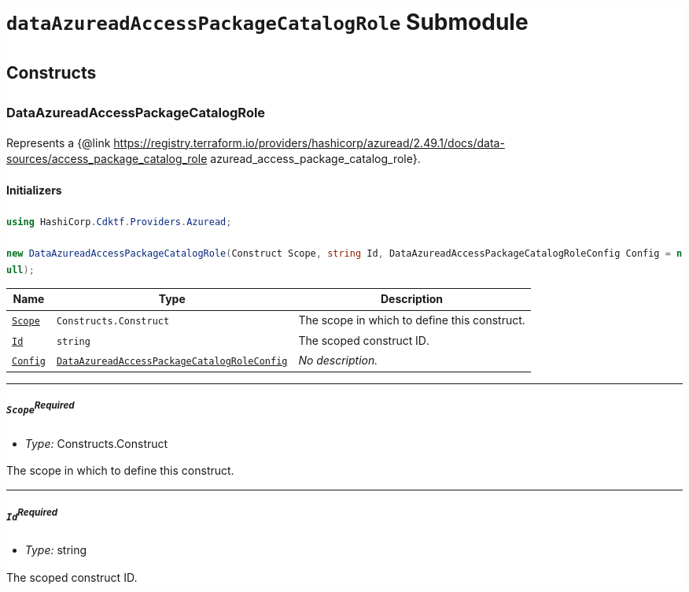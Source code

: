 # `dataAzureadAccessPackageCatalogRole` Submodule <a name="`dataAzureadAccessPackageCatalogRole` Submodule" id="@cdktf/provider-azuread.dataAzureadAccessPackageCatalogRole"></a>

## Constructs <a name="Constructs" id="Constructs"></a>

### DataAzureadAccessPackageCatalogRole <a name="DataAzureadAccessPackageCatalogRole" id="@cdktf/provider-azuread.dataAzureadAccessPackageCatalogRole.DataAzureadAccessPackageCatalogRole"></a>

Represents a {@link https://registry.terraform.io/providers/hashicorp/azuread/2.49.1/docs/data-sources/access_package_catalog_role azuread_access_package_catalog_role}.

#### Initializers <a name="Initializers" id="@cdktf/provider-azuread.dataAzureadAccessPackageCatalogRole.DataAzureadAccessPackageCatalogRole.Initializer"></a>

```csharp
using HashiCorp.Cdktf.Providers.Azuread;

new DataAzureadAccessPackageCatalogRole(Construct Scope, string Id, DataAzureadAccessPackageCatalogRoleConfig Config = null);
```

| **Name** | **Type** | **Description** |
| --- | --- | --- |
| <code><a href="#@cdktf/provider-azuread.dataAzureadAccessPackageCatalogRole.DataAzureadAccessPackageCatalogRole.Initializer.parameter.scope">Scope</a></code> | <code>Constructs.Construct</code> | The scope in which to define this construct. |
| <code><a href="#@cdktf/provider-azuread.dataAzureadAccessPackageCatalogRole.DataAzureadAccessPackageCatalogRole.Initializer.parameter.id">Id</a></code> | <code>string</code> | The scoped construct ID. |
| <code><a href="#@cdktf/provider-azuread.dataAzureadAccessPackageCatalogRole.DataAzureadAccessPackageCatalogRole.Initializer.parameter.config">Config</a></code> | <code><a href="#@cdktf/provider-azuread.dataAzureadAccessPackageCatalogRole.DataAzureadAccessPackageCatalogRoleConfig">DataAzureadAccessPackageCatalogRoleConfig</a></code> | *No description.* |

---

##### `Scope`<sup>Required</sup> <a name="Scope" id="@cdktf/provider-azuread.dataAzureadAccessPackageCatalogRole.DataAzureadAccessPackageCatalogRole.Initializer.parameter.scope"></a>

- *Type:* Constructs.Construct

The scope in which to define this construct.

---

##### `Id`<sup>Required</sup> <a name="Id" id="@cdktf/provider-azuread.dataAzureadAccessPackageCatalogRole.DataAzureadAccessPackageCatalogRole.Initializer.parameter.id"></a>

- *Type:* string

The scoped construct ID.
